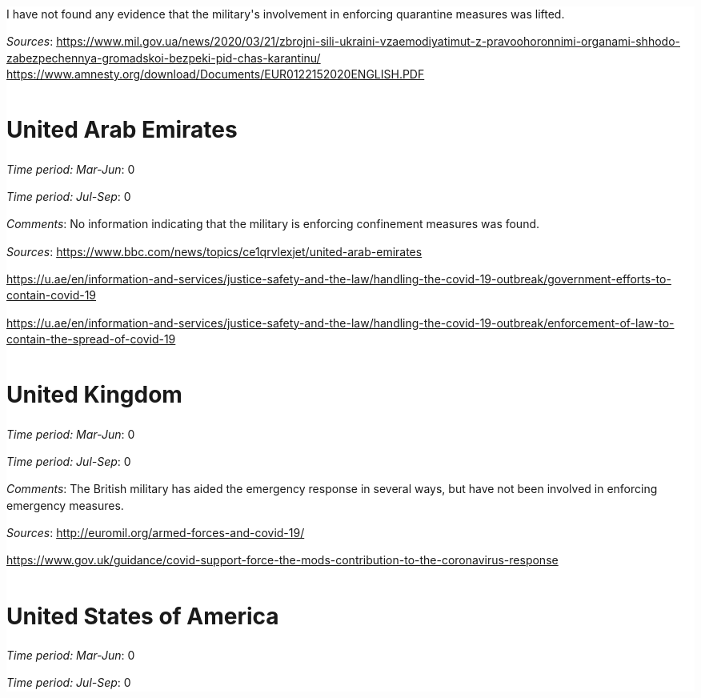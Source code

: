  I have not found any evidence that the military's involvement in enforcing quarantine measures was lifted. 

*Sources*:
 https://www.mil.gov.ua/news/2020/03/21/zbrojni-sili-ukraini-vzaemodiyatimut-z-pravoohoronnimi-organami-shhodo-zabezpechennya-gromadskoi-bezpeki-pid-chas-karantinu/
https://www.amnesty.org/download/Documents/EUR0122152020ENGLISH.PDF



# United Arab Emirates 
*Time period: Mar-Jun*: 0

 
*Time period: Jul-Sep*: 0

 

*Comments*:
 No information indicating that the military is enforcing confinement measures was found. 

*Sources*:
 https://www.bbc.com/news/topics/ce1qrvlexjet/united-arab-emirates



https://u.ae/en/information-and-services/justice-safety-and-the-law/handling-the-covid-19-outbreak/government-efforts-to-contain-covid-19



https://u.ae/en/information-and-services/justice-safety-and-the-law/handling-the-covid-19-outbreak/enforcement-of-law-to-contain-the-spread-of-covid-19



# United Kingdom 
*Time period: Mar-Jun*: 0

 
*Time period: Jul-Sep*: 0

 

*Comments*:
 The British military has aided the emergency response in several ways, but have not been involved in enforcing emergency measures. 

*Sources*:
 http://euromil.org/armed-forces-and-covid-19/

https://www.gov.uk/guidance/covid-support-force-the-mods-contribution-to-the-coronavirus-response



# United States of America 
*Time period: Mar-Jun*: 0

 
*Time period: Jul-Sep*: 0
